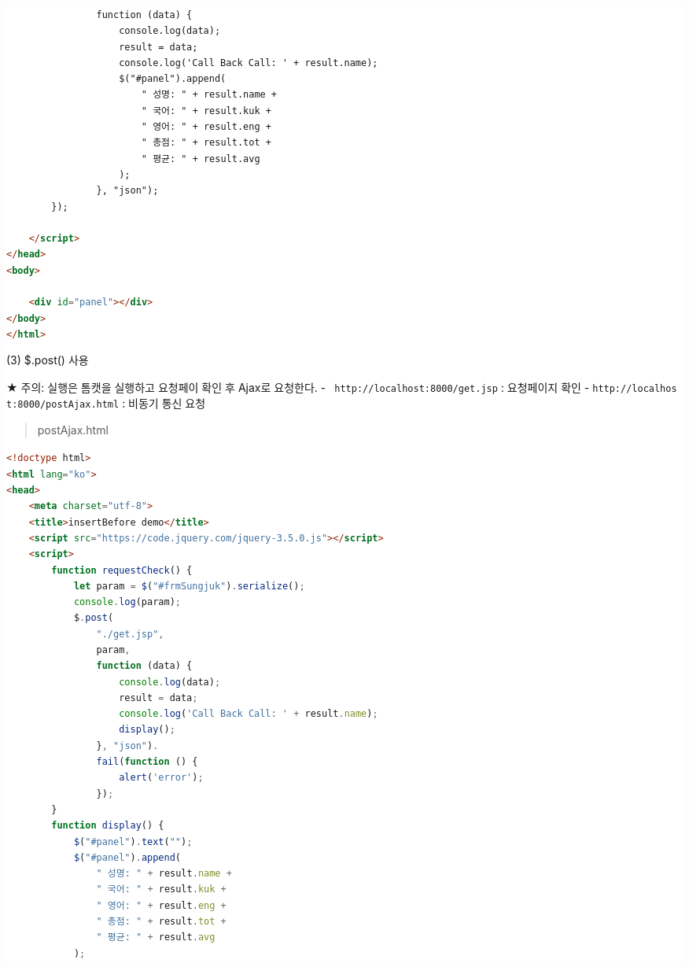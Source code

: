 ```html
                function (data) {
                    console.log(data);
                    result = data;
                    console.log('Call Back Call: ' + result.name);
                    $("#panel").append(
                        " 성명: " + result.name +
                        " 국어: " + result.kuk +
                        " 영어: " + result.eng +
                        " 총점: " + result.tot +
                        " 평균: " + result.avg
                    );
                }, "json");
        });

    </script>
</head>
<body>

    <div id="panel"></div>
</body>
</html>
```



(3) $.post() 사용

★ 주의: 실행은 톰캣을 실행하고 요청페이 확인 후 Ajax로 요청한다.
\- ` http://localhost:8000/get.jsp` : 요청페이지 확인
\- `http://localhost:8000/postAjax.html` : 비동기 통신 요청

> postAjax.html

```html
<!doctype html>
<html lang="ko">
<head>
    <meta charset="utf-8">
    <title>insertBefore demo</title>
    <script src="https://code.jquery.com/jquery-3.5.0.js"></script>
    <script>
        function requestCheck() {
            let param = $("#frmSungjuk").serialize();
            console.log(param);
            $.post(
                "./get.jsp",
                param,
                function (data) {
                    console.log(data);
                    result = data;
                    console.log('Call Back Call: ' + result.name);
                    display();
                }, "json").
                fail(function () {
                    alert('error');
                });
        }
        function display() {
            $("#panel").text("");
            $("#panel").append(
                " 성명: " + result.name +
                " 국어: " + result.kuk +
                " 영어: " + result.eng +
                " 총점: " + result.tot +
                " 평균: " + result.avg
            );
```
